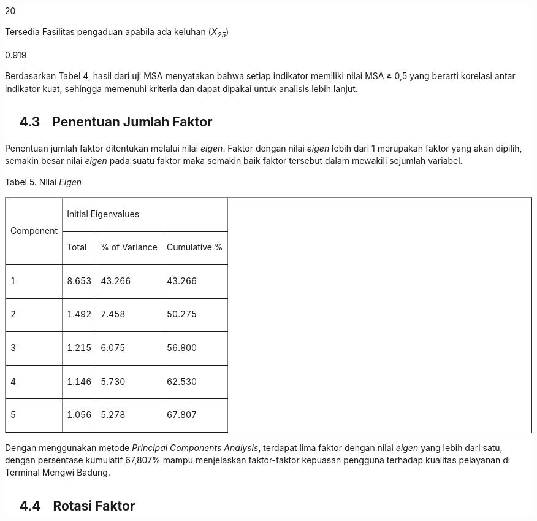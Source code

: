 <p><span class="font5">20</span></p></td><td style="vertical-align:bottom;">
<p><span class="font5">Tersedia Fasilitas pengaduan apabila ada keluhan (</span><span class="font5" style="font-style:italic;">X<sub>25</sub></span><span class="font5">)</span></p></td><td style="vertical-align:middle;">
<p><span class="font5">0.919</span></p></td></tr>
</table>
<p><span class="font6">Berdasarkan Tabel 4, hasil dari uji MSA menyatakan bahwa setiap indikator memiliki nilai MSA </span><span class="font4">≥ </span><span class="font6">0,5 yang berarti korelasi antar indikator kuat, sehingga memenuhi kriteria dan dapat dipakai untuk analisis lebih lanjut.</span></p>
<ul style="list-style:none;"><li>
<h2><a name="bookmark23"></a><span class="font6" style="font-weight:bold;"><a name="bookmark24"></a>4.3 &nbsp;&nbsp;&nbsp;Penentuan Jumlah Faktor</span></h2></li></ul>
<p><span class="font6">Penentuan jumlah faktor ditentukan melalui nilai </span><span class="font6" style="font-style:italic;">eigen</span><span class="font6">. Faktor dengan nilai </span><span class="font6" style="font-style:italic;">eigen</span><span class="font6"> lebih dari 1 merupakan faktor yang akan dipilih, semakin besar nilai </span><span class="font6" style="font-style:italic;">eigen</span><span class="font6"> pada suatu faktor maka semakin baik faktor tersebut dalam mewakili sejumlah variabel.</span></p>
<p><span class="font5">Tabel 5. Nilai </span><span class="font5" style="font-style:italic;">Eigen</span></p>
<table border="1">
<tr><td rowspan="2" style="vertical-align:middle;">
<p><span class="font5">Component</span></p></td><td colspan="3" style="vertical-align:middle;">
<p><span class="font5">Initial Eigenvalues</span></p></td></tr>
<tr><td style="vertical-align:middle;">
<p><span class="font5">Total</span></p></td><td style="vertical-align:middle;">
<p><span class="font5">% of Variance</span></p></td><td style="vertical-align:middle;">
<p><span class="font5">Cumulative %</span></p></td></tr>
<tr><td style="vertical-align:middle;">
<p><span class="font5">1</span></p></td><td style="vertical-align:middle;">
<p><span class="font5">8.653</span></p></td><td style="vertical-align:middle;">
<p><span class="font5">43.266</span></p></td><td style="vertical-align:middle;">
<p><span class="font5">43.266</span></p></td></tr>
<tr><td style="vertical-align:middle;">
<p><span class="font5">2</span></p></td><td style="vertical-align:middle;">
<p><span class="font5">1.492</span></p></td><td style="vertical-align:middle;">
<p><span class="font5">7.458</span></p></td><td style="vertical-align:middle;">
<p><span class="font5">50.275</span></p></td></tr>
<tr><td style="vertical-align:middle;">
<p><span class="font5">3</span></p></td><td style="vertical-align:middle;">
<p><span class="font5">1.215</span></p></td><td style="vertical-align:middle;">
<p><span class="font5">6.075</span></p></td><td style="vertical-align:middle;">
<p><span class="font5">56.800</span></p></td></tr>
<tr><td style="vertical-align:middle;">
<p><span class="font5">4</span></p></td><td style="vertical-align:middle;">
<p><span class="font5">1.146</span></p></td><td style="vertical-align:middle;">
<p><span class="font5">5.730</span></p></td><td style="vertical-align:middle;">
<p><span class="font5">62.530</span></p></td></tr>
<tr><td style="vertical-align:middle;">
<p><span class="font5">5</span></p></td><td style="vertical-align:middle;">
<p><span class="font5">1.056</span></p></td><td style="vertical-align:middle;">
<p><span class="font5">5.278</span></p></td><td style="vertical-align:middle;">
<p><span class="font5">67.807</span></p></td></tr>
</table>
<p><span class="font6">Dengan menggunakan metode </span><span class="font6" style="font-style:italic;">Principal Components Analysis</span><span class="font6">, terdapat lima faktor dengan nilai </span><span class="font6" style="font-style:italic;">eigen</span><span class="font6"> yang lebih dari satu, dengan persentase kumulatif 67,807% mampu menjelaskan faktor-faktor kepuasan pengguna terhadap kualitas pelayanan di Terminal Mengwi Badung.</span></p>
<ul style="list-style:none;"><li>
<h2><a name="bookmark25"></a><span class="font6" style="font-weight:bold;"><a name="bookmark26"></a>4.4 &nbsp;&nbsp;&nbsp;Rotasi Faktor</span></h2></li></ul>